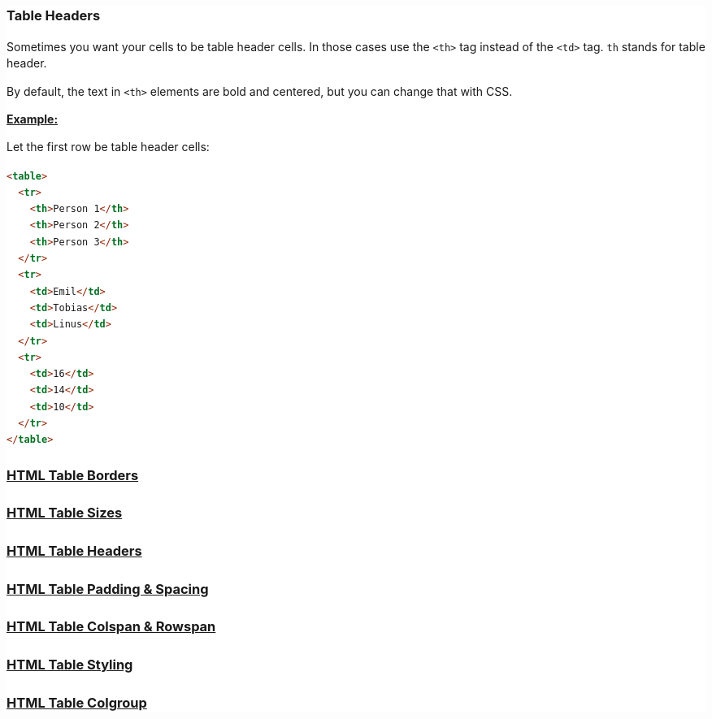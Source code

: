 ### Table Headers
Sometimes you want your cells to be table header cells. In those cases use the `<th>` tag instead of the `<td>` tag. `th` stands for table header.

By default, the text in `<th>` elements are bold and centered, but you can change that with CSS.

**[Example:](https://www.w3schools.com/html/tryit.asp?filename=tryhtml_table6)**

Let the first row be table header cells:

```html
<table>
  <tr>
    <th>Person 1</th>
    <th>Person 2</th>
    <th>Person 3</th>
  </tr>
  <tr>
    <td>Emil</td>
    <td>Tobias</td>
    <td>Linus</td>
  </tr>
  <tr>
    <td>16</td>
    <td>14</td>
    <td>10</td>
  </tr>
</table>
```

### [HTML Table Borders](https://www.w3schools.com/html/html_table_borders.asp)

### [HTML Table Sizes](https://www.w3schools.com/html/html_table_sizes.asp)

### [HTML Table Headers](https://www.w3schools.com/html/html_table_headers.asp)

### [HTML Table Padding & Spacing](https://www.w3schools.com/html/html_table_padding_spacing.asp)

### [HTML Table Colspan & Rowspan](https://www.w3schools.com/html/html_table_colspan_rowspan.asp)

### [HTML Table Styling](https://www.w3schools.com/html/html_table_styling.asp)

### [HTML Table Colgroup](https://www.w3schools.com/html/html_table_colgroup.asp)
